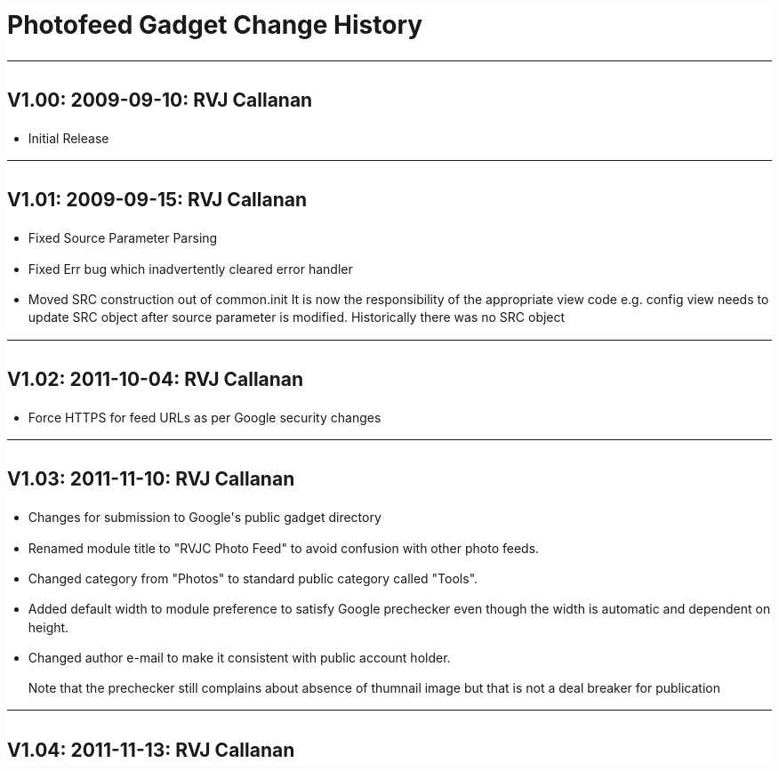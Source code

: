 # Photofeed Gadget Change History

-----------------------------------------------------------------

## V1.00: 2009-09-10: RVJ Callanan

* Initial Release

-----------------------------------------------------------------

## V1.01: 2009-09-15: RVJ Callanan

* Fixed Source Parameter Parsing

* Fixed Err bug which inadvertently cleared error handler

* Moved SRC construction out of common.init
  It is now the responsibility of the appropriate view code
  e.g. config view needs to update SRC object after source
  parameter is modified. Historically there was no SRC object

-----------------------------------------------------------------

## V1.02: 2011-10-04: RVJ Callanan

* Force HTTPS for feed URLs as per Google security changes

-----------------------------------------------------------------

## V1.03: 2011-11-10: RVJ Callanan

* Changes for submission to Google's public gadget directory

* Renamed module title to "RVJC Photo Feed" to avoid
  confusion with other photo feeds.

* Changed category from "Photos" to standard public category
  called "Tools".

* Added default width to module preference to satisfy Google
  prechecker even though the width is automatic and dependent
  on height.

* Changed author e-mail to make it consistent with public account
  holder.

  Note that the prechecker still complains about absence of
  thumnail image but that is not a deal breaker for publication

-----------------------------------------------------------------

## V1.04: 2011-11-13: RVJ Callanan
